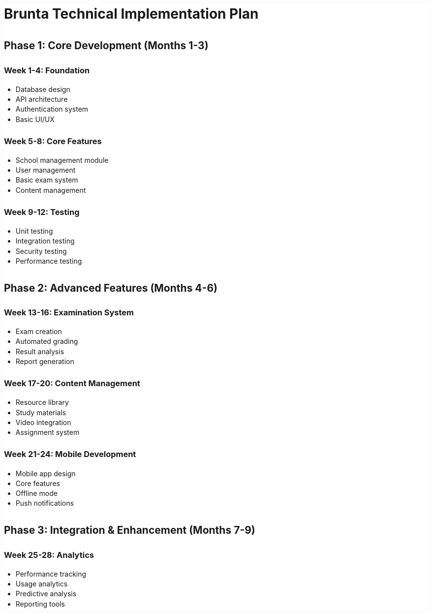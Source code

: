 # Brunta Technical Implementation Plan

## Phase 1: Core Development (Months 1-3)

### Week 1-4: Foundation
- Database design
- API architecture
- Authentication system
- Basic UI/UX

### Week 5-8: Core Features
- School management module
- User management
- Basic exam system
- Content management

### Week 9-12: Testing
- Unit testing
- Integration testing
- Security testing
- Performance testing

## Phase 2: Advanced Features (Months 4-6)

### Week 13-16: Examination System
- Exam creation
- Automated grading
- Result analysis
- Report generation

### Week 17-20: Content Management
- Resource library
- Study materials
- Video integration
- Assignment system

### Week 21-24: Mobile Development
- Mobile app design
- Core features
- Offline mode
- Push notifications

## Phase 3: Integration & Enhancement (Months 7-9)

### Week 25-28: Analytics
- Performance tracking
- Usage analytics
- Predictive analysis
- Reporting tools
